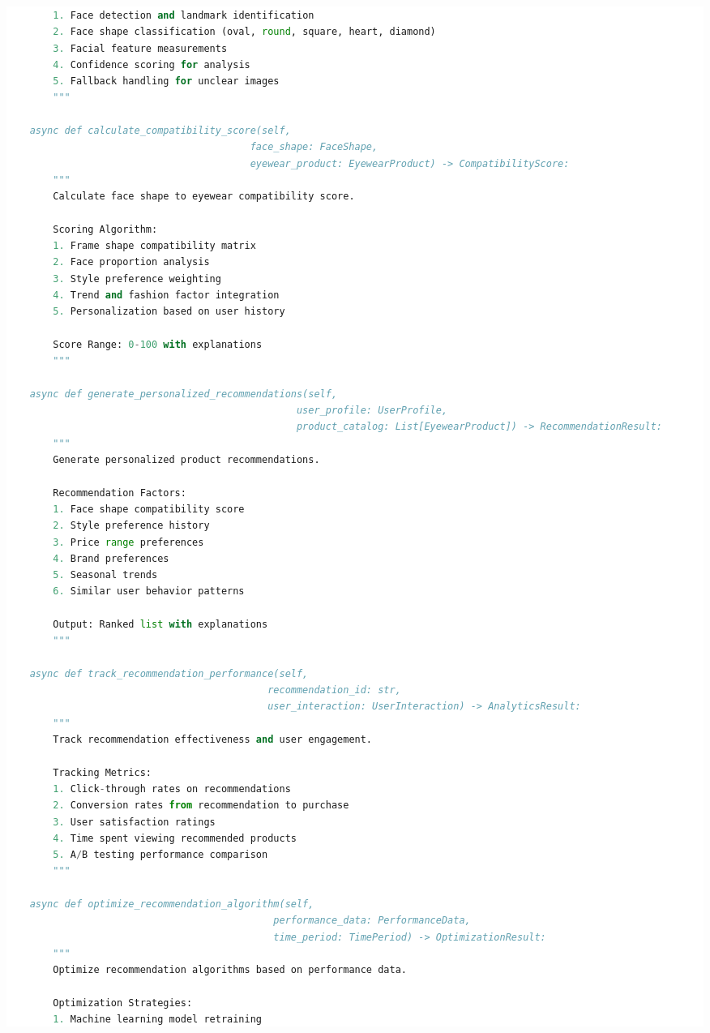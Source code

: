 ```python
        1. Face detection and landmark identification
        2. Face shape classification (oval, round, square, heart, diamond)
        3. Facial feature measurements
        4. Confidence scoring for analysis
        5. Fallback handling for unclear images
        """
        
    async def calculate_compatibility_score(self, 
                                          face_shape: FaceShape,
                                          eyewear_product: EyewearProduct) -> CompatibilityScore:
        """
        Calculate face shape to eyewear compatibility score.
        
        Scoring Algorithm:
        1. Frame shape compatibility matrix
        2. Face proportion analysis
        3. Style preference weighting
        4. Trend and fashion factor integration
        5. Personalization based on user history
        
        Score Range: 0-100 with explanations
        """
        
    async def generate_personalized_recommendations(self, 
                                                  user_profile: UserProfile,
                                                  product_catalog: List[EyewearProduct]) -> RecommendationResult:
        """
        Generate personalized product recommendations.
        
        Recommendation Factors:
        1. Face shape compatibility score
        2. Style preference history
        3. Price range preferences
        4. Brand preferences
        5. Seasonal trends
        6. Similar user behavior patterns
        
        Output: Ranked list with explanations
        """
        
    async def track_recommendation_performance(self, 
                                             recommendation_id: str,
                                             user_interaction: UserInteraction) -> AnalyticsResult:
        """
        Track recommendation effectiveness and user engagement.
        
        Tracking Metrics:
        1. Click-through rates on recommendations
        2. Conversion rates from recommendation to purchase
        3. User satisfaction ratings
        4. Time spent viewing recommended products
        5. A/B testing performance comparison
        """
        
    async def optimize_recommendation_algorithm(self, 
                                              performance_data: PerformanceData,
                                              time_period: TimePeriod) -> OptimizationResult:
        """
        Optimize recommendation algorithms based on performance data.
        
        Optimization Strategies:
        1. Machine learning model retraining
```